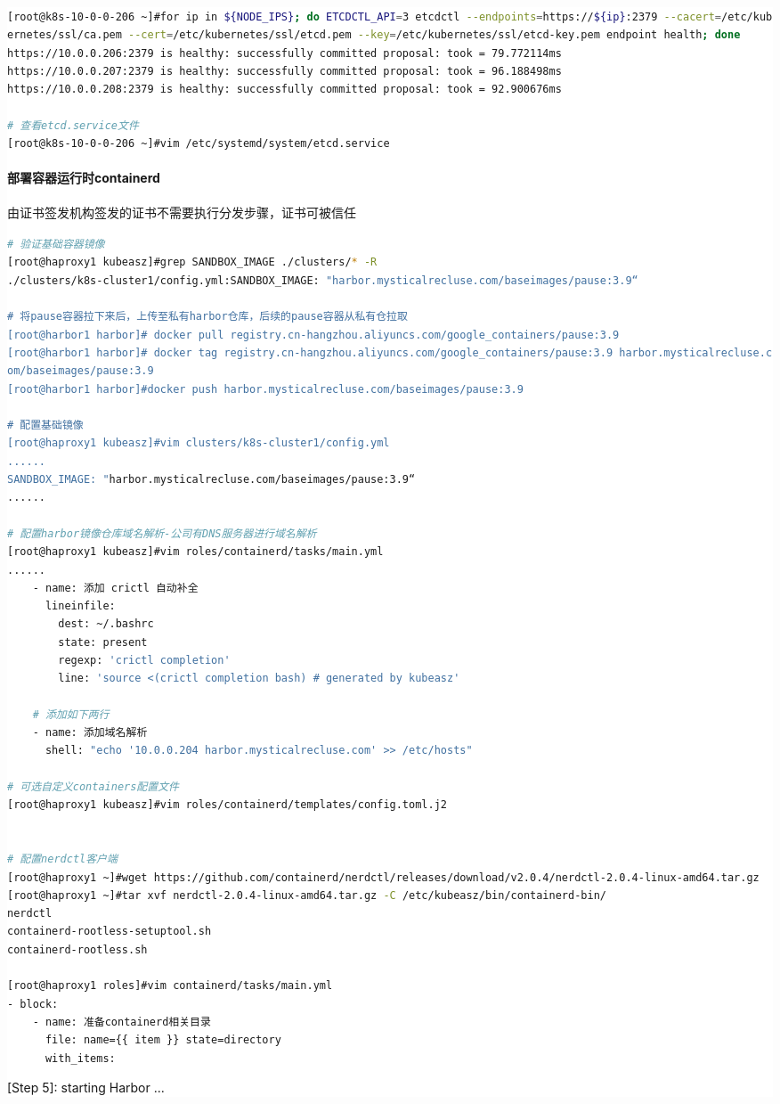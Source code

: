 ```bash
[root@k8s-10-0-0-206 ~]#for ip in ${NODE_IPS}; do ETCDCTL_API=3 etcdctl --endpoints=https://${ip}:2379 --cacert=/etc/kubernetes/ssl/ca.pem --cert=/etc/kubernetes/ssl/etcd.pem --key=/etc/kubernetes/ssl/etcd-key.pem endpoint health; done
https://10.0.0.206:2379 is healthy: successfully committed proposal: took = 79.772114ms
https://10.0.0.207:2379 is healthy: successfully committed proposal: took = 96.188498ms
https://10.0.0.208:2379 is healthy: successfully committed proposal: took = 92.900676ms

# 查看etcd.service文件
[root@k8s-10-0-0-206 ~]#vim /etc/systemd/system/etcd.service
```



#### 部署容器运行时containerd

由证书签发机构签发的证书不需要执行分发步骤，证书可被信任

```bash
# 验证基础容器镜像
[root@haproxy1 kubeasz]#grep SANDBOX_IMAGE ./clusters/* -R
./clusters/k8s-cluster1/config.yml:SANDBOX_IMAGE: "harbor.mysticalrecluse.com/baseimages/pause:3.9“

# 将pause容器拉下来后，上传至私有harbor仓库，后续的pause容器从私有仓拉取
[root@harbor1 harbor]# docker pull registry.cn-hangzhou.aliyuncs.com/google_containers/pause:3.9
[root@harbor1 harbor]# docker tag registry.cn-hangzhou.aliyuncs.com/google_containers/pause:3.9 harbor.mysticalrecluse.com/baseimages/pause:3.9
[root@harbor1 harbor]#docker push harbor.mysticalrecluse.com/baseimages/pause:3.9

# 配置基础镜像
[root@haproxy1 kubeasz]#vim clusters/k8s-cluster1/config.yml
......
SANDBOX_IMAGE: "harbor.mysticalrecluse.com/baseimages/pause:3.9“
......

# 配置harbor镜像仓库域名解析-公司有DNS服务器进行域名解析
[root@haproxy1 kubeasz]#vim roles/containerd/tasks/main.yml
......
    - name: 添加 crictl 自动补全
      lineinfile:
        dest: ~/.bashrc
        state: present
        regexp: 'crictl completion'
        line: 'source <(crictl completion bash) # generated by kubeasz'

    # 添加如下两行
    - name: 添加域名解析
      shell: "echo '10.0.0.204 harbor.mysticalrecluse.com' >> /etc/hosts"

# 可选自定义containers配置文件
[root@haproxy1 kubeasz]#vim roles/containerd/templates/config.toml.j2 


# 配置nerdctl客户端
[root@haproxy1 ~]#wget https://github.com/containerd/nerdctl/releases/download/v2.0.4/nerdctl-2.0.4-linux-amd64.tar.gz
[root@haproxy1 ~]#tar xvf nerdctl-2.0.4-linux-amd64.tar.gz -C /etc/kubeasz/bin/containerd-bin/
nerdctl
containerd-rootless-setuptool.sh
containerd-rootless.sh

[root@haproxy1 roles]#vim containerd/tasks/main.yml
- block:
    - name: 准备containerd相关目录
      file: name={{ item }} state=directory
      with_items:
```

[Step 5]: starting Harbor ...